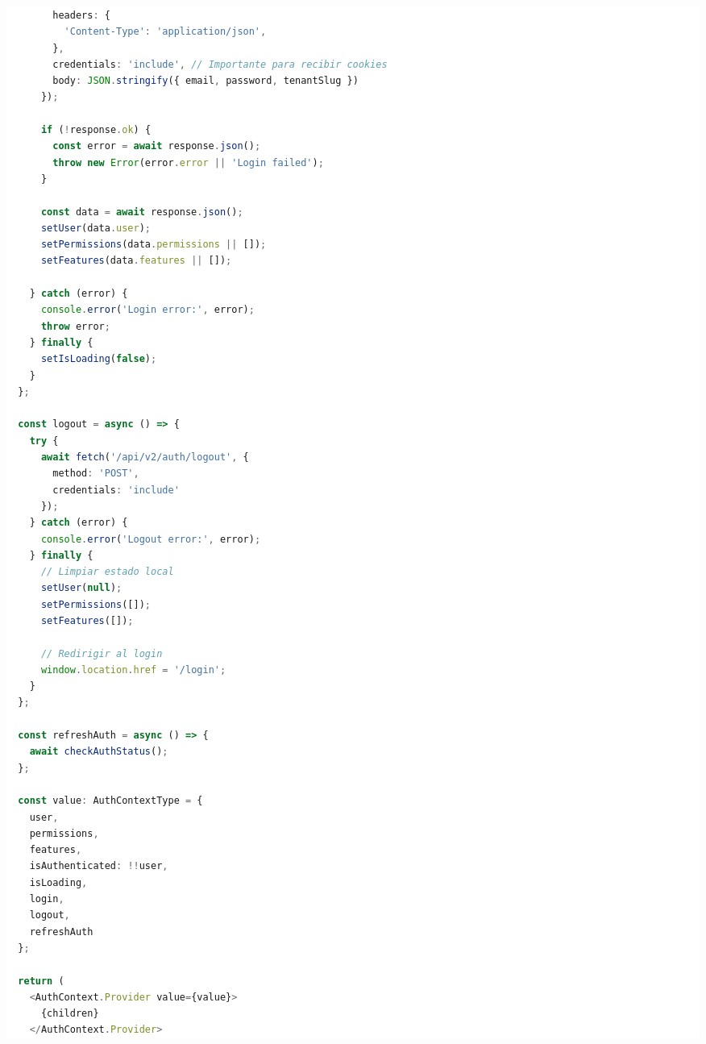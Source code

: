 ```typescript
        headers: {
          'Content-Type': 'application/json',
        },
        credentials: 'include', // Importante para recibir cookies
        body: JSON.stringify({ email, password, tenantSlug })
      });
      
      if (!response.ok) {
        const error = await response.json();
        throw new Error(error.error || 'Login failed');
      }
      
      const data = await response.json();
      setUser(data.user);
      setPermissions(data.permissions || []);
      setFeatures(data.features || []);
      
    } catch (error) {
      console.error('Login error:', error);
      throw error;
    } finally {
      setIsLoading(false);
    }
  };

  const logout = async () => {
    try {
      await fetch('/api/v2/auth/logout', {
        method: 'POST',
        credentials: 'include'
      });
    } catch (error) {
      console.error('Logout error:', error);
    } finally {
      // Limpiar estado local
      setUser(null);
      setPermissions([]);
      setFeatures([]);
      
      // Redirigir al login
      window.location.href = '/login';
    }
  };

  const refreshAuth = async () => {
    await checkAuthStatus();
  };

  const value: AuthContextType = {
    user,
    permissions,
    features,
    isAuthenticated: !!user,
    isLoading,
    login,
    logout,
    refreshAuth
  };

  return (
    <AuthContext.Provider value={value}>
      {children}
    </AuthContext.Provider>
```